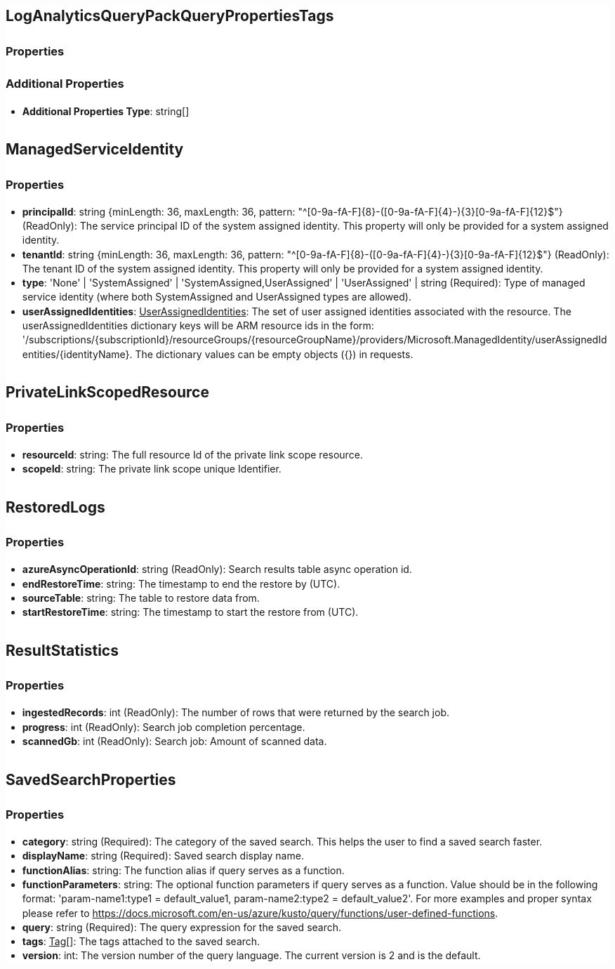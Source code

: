 ## LogAnalyticsQueryPackQueryPropertiesTags
### Properties
### Additional Properties
* **Additional Properties Type**: string[]

## ManagedServiceIdentity
### Properties
* **principalId**: string {minLength: 36, maxLength: 36, pattern: "^[0-9a-fA-F]{8}-([0-9a-fA-F]{4}-){3}[0-9a-fA-F]{12}$"} (ReadOnly): The service principal ID of the system assigned identity. This property will only be provided for a system assigned identity.
* **tenantId**: string {minLength: 36, maxLength: 36, pattern: "^[0-9a-fA-F]{8}-([0-9a-fA-F]{4}-){3}[0-9a-fA-F]{12}$"} (ReadOnly): The tenant ID of the system assigned identity. This property will only be provided for a system assigned identity.
* **type**: 'None' | 'SystemAssigned' | 'SystemAssigned,UserAssigned' | 'UserAssigned' | string (Required): Type of managed service identity (where both SystemAssigned and UserAssigned types are allowed).
* **userAssignedIdentities**: [UserAssignedIdentities](#userassignedidentities): The set of user assigned identities associated with the resource. The userAssignedIdentities dictionary keys will be ARM resource ids in the form: '/subscriptions/{subscriptionId}/resourceGroups/{resourceGroupName}/providers/Microsoft.ManagedIdentity/userAssignedIdentities/{identityName}. The dictionary values can be empty objects ({}) in requests.

## PrivateLinkScopedResource
### Properties
* **resourceId**: string: The full resource Id of the private link scope resource.
* **scopeId**: string: The private link scope unique Identifier.

## RestoredLogs
### Properties
* **azureAsyncOperationId**: string (ReadOnly): Search results table async operation id.
* **endRestoreTime**: string: The timestamp to end the restore by (UTC).
* **sourceTable**: string: The table to restore data from.
* **startRestoreTime**: string: The timestamp to start the restore from (UTC).

## ResultStatistics
### Properties
* **ingestedRecords**: int (ReadOnly): The number of rows that were returned by the search job.
* **progress**: int (ReadOnly): Search job completion percentage.
* **scannedGb**: int (ReadOnly): Search job: Amount of scanned data.

## SavedSearchProperties
### Properties
* **category**: string (Required): The category of the saved search. This helps the user to find a saved search faster.
* **displayName**: string (Required): Saved search display name.
* **functionAlias**: string: The function alias if query serves as a function.
* **functionParameters**: string: The optional function parameters if query serves as a function. Value should be in the following format: 'param-name1:type1 = default_value1, param-name2:type2 = default_value2'. For more examples and proper syntax please refer to https://docs.microsoft.com/en-us/azure/kusto/query/functions/user-defined-functions.
* **query**: string (Required): The query expression for the saved search.
* **tags**: [Tag](#tag)[]: The tags attached to the saved search.
* **version**: int: The version number of the query language. The current version is 2 and is the default.
